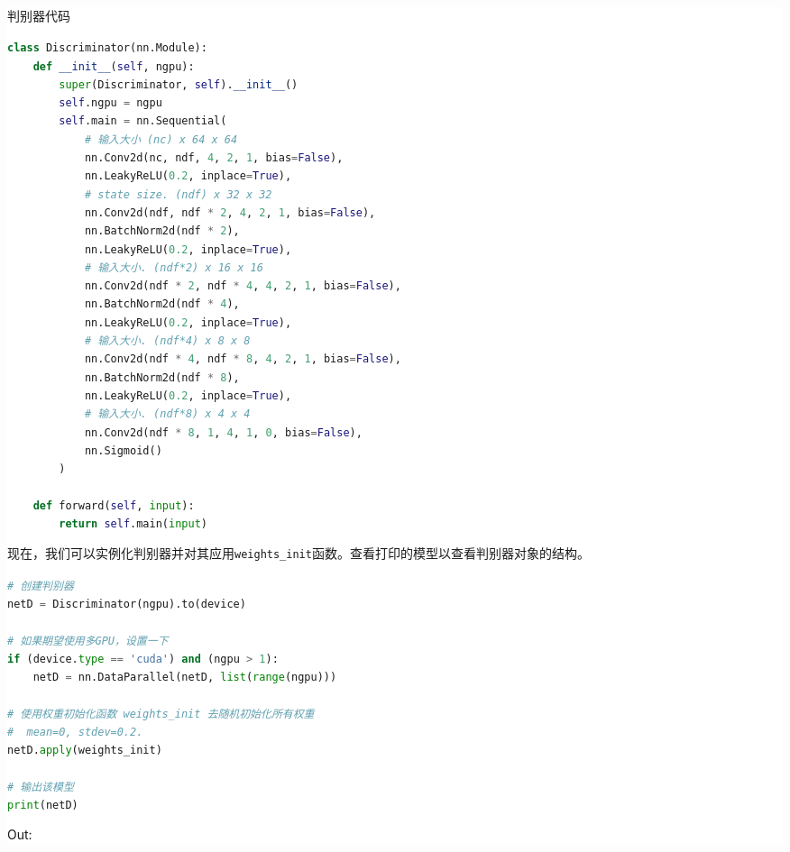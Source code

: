 判别器代码

```py
class Discriminator(nn.Module):
    def __init__(self, ngpu):
        super(Discriminator, self).__init__()
        self.ngpu = ngpu
        self.main = nn.Sequential(
            # 输入大小 (nc) x 64 x 64
            nn.Conv2d(nc, ndf, 4, 2, 1, bias=False),
            nn.LeakyReLU(0.2, inplace=True),
            # state size. (ndf) x 32 x 32
            nn.Conv2d(ndf, ndf * 2, 4, 2, 1, bias=False),
            nn.BatchNorm2d(ndf * 2),
            nn.LeakyReLU(0.2, inplace=True),
            # 输入大小. (ndf*2) x 16 x 16
            nn.Conv2d(ndf * 2, ndf * 4, 4, 2, 1, bias=False),
            nn.BatchNorm2d(ndf * 4),
            nn.LeakyReLU(0.2, inplace=True),
            # 输入大小. (ndf*4) x 8 x 8
            nn.Conv2d(ndf * 4, ndf * 8, 4, 2, 1, bias=False),
            nn.BatchNorm2d(ndf * 8),
            nn.LeakyReLU(0.2, inplace=True),
            # 输入大小. (ndf*8) x 4 x 4
            nn.Conv2d(ndf * 8, 1, 4, 1, 0, bias=False),
            nn.Sigmoid()
        )

    def forward(self, input):
        return self.main(input)

```

现在，我们可以实例化判别器并对其应用`weights_init`函数。查看打印的模型以查看判别器对象的结构。

```py
# 创建判别器
netD = Discriminator(ngpu).to(device)

# 如果期望使用多GPU，设置一下
if (device.type == 'cuda') and (ngpu > 1):
    netD = nn.DataParallel(netD, list(range(ngpu)))

# 使用权重初始化函数 weights_init 去随机初始化所有权重
#  mean=0, stdev=0.2.
netD.apply(weights_init)

# 输出该模型
print(netD)

```

Out:
